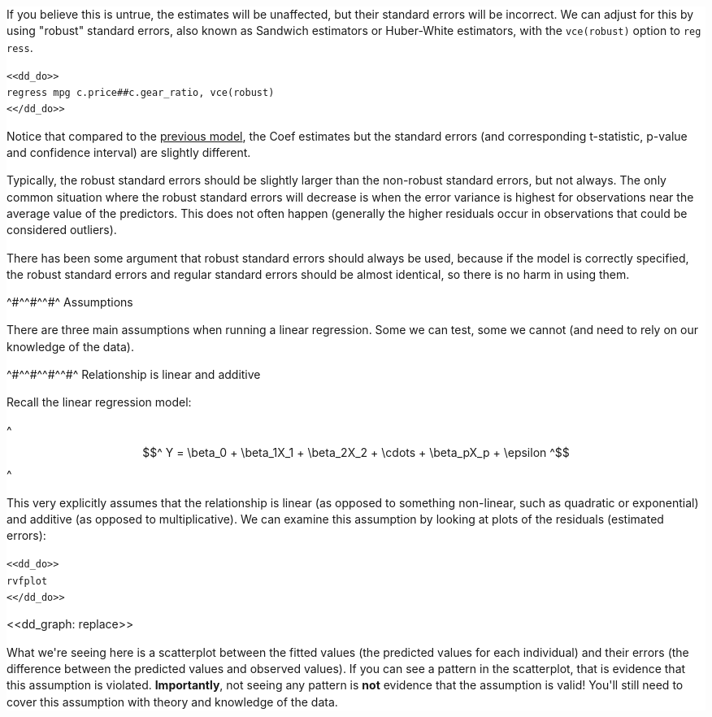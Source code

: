 If you believe this is untrue, the estimates will be unaffected, but their standard errors will be incorrect. We can adjust for this by using "robust"
standard errors, also known as Sandwich estimators or Huber-White estimators, with the `vce(robust)` option to `regress`.

~~~~
<<dd_do>>
regress mpg c.price##c.gear_ratio, vce(robust)
<</dd_do>>
~~~~

Notice that compared to the [previous model](#interactions), the Coef estimates but the standard errors (and corresponding t-statistic, p-value and
confidence interval) are slightly different.

Typically, the robust standard errors should be slightly larger than the non-robust standard errors, but not always. The only common situation where
the robust standard errors will decrease is when the error variance is highest for observations near the average value of the predictors. This does
not often happen (generally the higher residuals occur in observations that could be considered outliers).

There has been some argument that robust standard errors should always be used, because if the model is correctly specified, the robust standard
errors and regular standard errors should be almost identical, so there is no harm in using them.

^#^^#^^#^ Assumptions

There are three main assumptions when running a linear regression. Some we can test, some we cannot (and need to rely on our knowledge of the data).

^#^^#^^#^^#^ Relationship is linear and additive

Recall the linear regression model:

^$$^
  Y = \beta_0 + \beta_1X_1 + \beta_2X_2 + \cdots + \beta_pX_p + \epsilon
^$$^

This very explicitly assumes that the relationship is linear (as opposed to something non-linear, such as quadratic or exponential) and additive (as
opposed to multiplicative). We can examine this assumption by looking at plots of the residuals (estimated errors):

~~~~
<<dd_do>>
rvfplot
<</dd_do>>
~~~~

<<dd_graph: replace>>

What we're seeing here is a scatterplot between the fitted values (the predicted values for each individual) and their errors (the difference between
the predicted values and observed values). If you can see a pattern in the scatterplot, that is evidence that this assumption is
violated. **Importantly**, not seeing any pattern is **not** evidence that the assumption is valid! You'll still need to cover this assumption with
theory and knowledge of the data.

